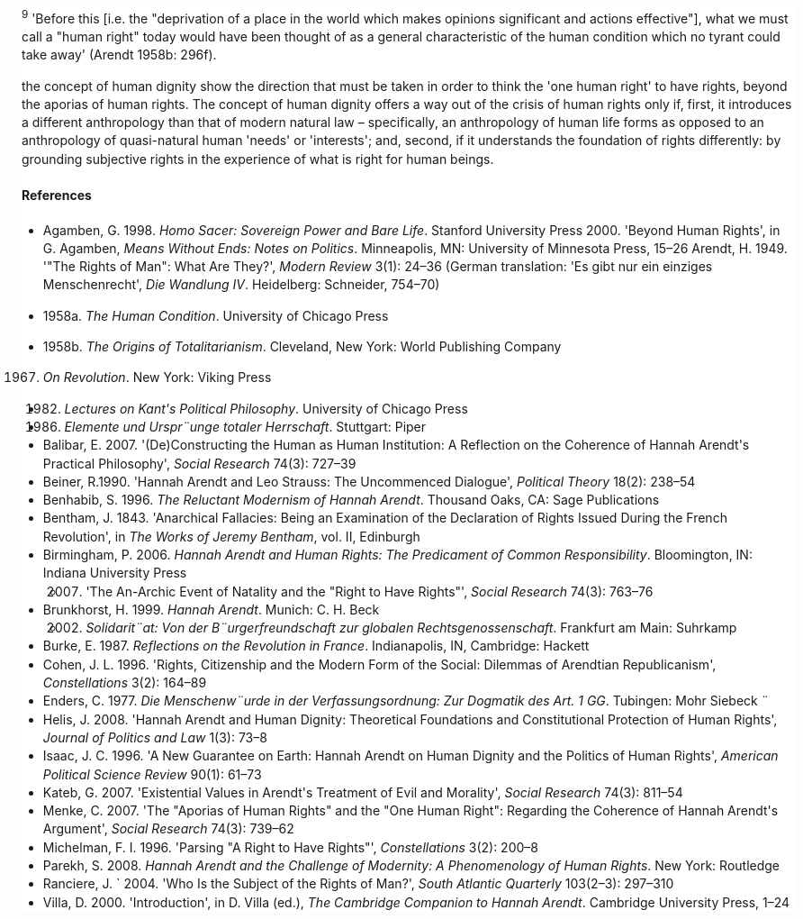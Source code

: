 <sup>9</sup> 'Before this [i.e. the "deprivation of a place in the world which makes opinions significant and actions effective"], what we must call a "human right" today would have been thought of as a general characteristic of the human condition which no tyrant could take away' (Arendt 1958b: 296f).

the concept of human dignity show the direction that must be taken in order to think the 'one human right' to have rights, beyond the aporias of human rights. The concept of human dignity offers a way out of the crisis of human rights only if, first, it introduces a different anthropology than that of modern natural law – specifically, an anthropology of human life forms as opposed to an anthropology of quasi-natural human 'needs' or 'interests'; and, second, if it understands the foundation of rights differently: by grounding subjective rights in the experience of what is right for human beings.

#### **References**

- Agamben, G. 1998. *Homo Sacer: Sovereign Power and Bare Life*. Stanford University Press 2000. 'Beyond Human Rights', in G. Agamben, *Means Without Ends: Notes on Politics*. Minneapolis, MN: University of Minnesota Press, 15–26
Arendt, H. 1949. '"The Rights of Man": What Are They?', *Modern Review* 3(1): 24–36 (German translation: 'Es gibt nur ein einziges Menschenrecht', *Die Wandlung IV*. Heidelberg: Schneider, 754–70)

- 1958a. *The Human Condition*. University of Chicago Press
- 1958b. *The Origins of Totalitarianism*. Cleveland, New York: World Publishing Company

1967. *On Revolution*. New York: Viking Press

- 1982. *Lectures on Kant's Political Philosophy*. University of Chicago Press
- 1986. *Elemente und Urspr¨unge totaler Herrschaft*. Stuttgart: Piper
- Balibar, E. 2007. '(De)Constructing the Human as Human Institution: A Reflection on the Coherence of Hannah Arendt's Practical Philosophy', *Social Research* 74(3): 727–39
- Beiner, R.1990. 'Hannah Arendt and Leo Strauss: The Uncommenced Dialogue', *Political Theory* 18(2): 238–54
- Benhabib, S. 1996. *The Reluctant Modernism of Hannah Arendt*. Thousand Oaks, CA: Sage Publications
- Bentham, J. 1843. 'Anarchical Fallacies: Being an Examination of the Declaration of Rights Issued During the French Revolution', in *The Works of Jeremy Bentham*, vol. II, Edinburgh
- Birmingham, P. 2006. *Hannah Arendt and Human Rights: The Predicament of Common Responsibility*. Bloomington, IN: Indiana University Press
	- 2007. 'The An-Archic Event of Natality and the "Right to Have Rights"', *Social Research* 74(3): 763–76
- Brunkhorst, H. 1999. *Hannah Arendt*. Munich: C. H. Beck
	- 2002. *Solidarit¨at: Von der B¨urgerfreundschaft zur globalen Rechtsgenossenschaft*. Frankfurt am Main: Suhrkamp
- Burke, E. 1987. *Reflections on the Revolution in France*. Indianapolis, IN, Cambridge: Hackett
- Cohen, J. L. 1996. 'Rights, Citizenship and the Modern Form of the Social: Dilemmas of Arendtian Republicanism', *Constellations* 3(2): 164–89
- Enders, C. 1977. *Die Menschenw¨urde in der Verfassungsordnung: Zur Dogmatik des Art. 1 GG*. Tubingen: Mohr Siebeck ¨
- Helis, J. 2008. 'Hannah Arendt and Human Dignity: Theoretical Foundations and Constitutional Protection of Human Rights', *Journal of Politics and Law* 1(3): 73–8
- Isaac, J. C. 1996. 'A New Guarantee on Earth: Hannah Arendt on Human Dignity and the Politics of Human Rights', *American Political Science Review* 90(1): 61–73
- Kateb, G. 2007. 'Existential Values in Arendt's Treatment of Evil and Morality', *Social Research* 74(3): 811–54
- Menke, C. 2007. 'The "Aporias of Human Rights" and the "One Human Right": Regarding the Coherence of Hannah Arendt's Argument', *Social Research* 74(3): 739–62
- Michelman, F. I. 1996. 'Parsing "A Right to Have Rights"', *Constellations* 3(2): 200–8
- Parekh, S. 2008. *Hannah Arendt and the Challenge of Modernity: A Phenomenology of Human Rights*. New York: Routledge
- Ranciere, J. ` 2004. 'Who Is the Subject of the Rights of Man?', *South Atlantic Quarterly* 103(2–3): 297–310
- Villa, D. 2000. 'Introduction', in D. Villa (ed.), *The Cambridge Companion to Hannah Arendt*. Cambridge University Press, 1–24